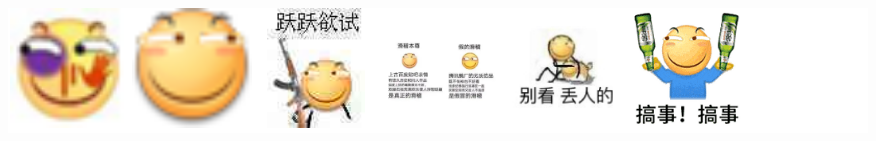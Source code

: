   </tr>
  <tr>
    <td align="center">
      <img src="../../image/huaji/huaji_87.png" height="120" width="120" />
    </td>
    <td align="center">
      <img src="../../image/huaji/huaji_88.png" height="120" width="120" />
    </td>
    <td align="center">
      <img src="../../image/huaji/huaji_89.jpg" height="120" width="120" />
    </td>
    <td align="center">
      <img src="../../image/huaji/huaji_9.jpg" height="120" width="120" />
    </td>
    <td align="center">
      <img src="../../image/huaji/huaji_90.jpg" height="120" width="120" />
    </td>
    <td align="center">
      <img src="../../image/huaji/huaji_91.gif" height="120" width="120" />
    </td>
  </tr>
  <tr>
